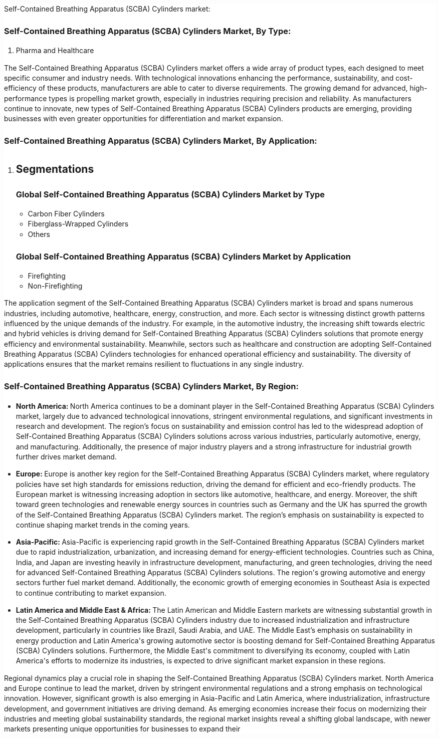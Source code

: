 Self-Contained Breathing Apparatus (SCBA) Cylinders market:</p><h3><strong>Self-Contained Breathing Apparatus (SCBA) Cylinders Market, By Type:<br /></strong></h3><ol><li>Pharma and Healthcare</li></ol><p>The Self-Contained Breathing Apparatus (SCBA) Cylinders market offers a wide array of product types, each designed to meet specific consumer and industry needs. With technological innovations enhancing the performance, sustainability, and cost-efficiency of these products, manufacturers are able to cater to diverse requirements. The growing demand for advanced, high-performance types is propelling market growth, especially in industries requiring precision and reliability. As manufacturers continue to innovate, new types of Self-Contained Breathing Apparatus (SCBA) Cylinders products are emerging, providing businesses with even greater opportunities for differentiation and market expansion.</p><h3>Self-Contained Breathing Apparatus (SCBA) Cylinders Market,&nbsp;By Application:</h3><ol><li><h2>Segmentations</h2><h3>Global Self-Contained Breathing Apparatus (SCBA) Cylinders Market by Type</h3><ul><li>Carbon Fiber Cylinders</li><li>Fiberglass-Wrapped Cylinders</li><li>Others</li></ul><h3>Global Self-Contained Breathing Apparatus (SCBA) Cylinders Market by Application</h3><ul><li>Firefighting</li><li>Non-Firefighting</li></ul></li></ol><p>The application segment of the Self-Contained Breathing Apparatus (SCBA) Cylinders market is broad and spans numerous industries, including automotive, healthcare, energy, construction, and more. Each sector is witnessing distinct growth patterns influenced by the unique demands of the industry. For example, in the automotive industry, the increasing shift towards electric and hybrid vehicles is driving demand for Self-Contained Breathing Apparatus (SCBA) Cylinders solutions that promote energy efficiency and environmental sustainability. Meanwhile, sectors such as healthcare and construction are adopting Self-Contained Breathing Apparatus (SCBA) Cylinders technologies for enhanced operational efficiency and sustainability. The diversity of applications ensures that the market remains resilient to fluctuations in any single industry.</p><h3>Self-Contained Breathing Apparatus (SCBA) Cylinders Market, By Region:</h3><ul><li><p><strong>North America:&nbsp;</strong>North America continues to be a dominant player in the Self-Contained Breathing Apparatus (SCBA) Cylinders market, largely due to advanced technological innovations, stringent environmental regulations, and significant investments in research and development. The region&rsquo;s focus on sustainability and emission control has led to the widespread adoption of Self-Contained Breathing Apparatus (SCBA) Cylinders solutions across various industries, particularly automotive, energy, and manufacturing. Additionally, the presence of major industry players and a strong infrastructure for industrial growth further drives market demand.</p></li><li><p><strong><strong>Europe:&nbsp;</strong></strong>Europe is another key region for the Self-Contained Breathing Apparatus (SCBA) Cylinders market, where regulatory policies have set high standards for emissions reduction, driving the demand for efficient and eco-friendly products. The European market is witnessing increasing adoption in sectors like automotive, healthcare, and energy. Moreover, the shift toward green technologies and renewable energy sources in countries such as Germany and the UK has spurred the growth of the Self-Contained Breathing Apparatus (SCBA) Cylinders market. The region&rsquo;s emphasis on sustainability is expected to continue shaping market trends in the coming years.</p></li><li><p><strong><strong>Asia-Pacific:&nbsp;</strong></strong>Asia-Pacific is experiencing rapid growth in the Self-Contained Breathing Apparatus (SCBA) Cylinders market due to rapid industrialization, urbanization, and increasing demand for energy-efficient technologies. Countries such as China, India, and Japan are investing heavily in infrastructure development, manufacturing, and green technologies, driving the need for advanced Self-Contained Breathing Apparatus (SCBA) Cylinders solutions. The region's growing automotive and energy sectors further fuel market demand. Additionally, the economic growth of emerging economies in Southeast Asia is expected to continue contributing to market expansion.</p></li><li><p><strong><strong>Latin America and Middle East &amp; Africa:&nbsp;</strong></strong>The Latin American and Middle Eastern markets are witnessing substantial growth in the Self-Contained Breathing Apparatus (SCBA) Cylinders industry due to increased industrialization and infrastructure development, particularly in countries like Brazil, Saudi Arabia, and UAE. The Middle East&rsquo;s emphasis on sustainability in energy production and Latin America's growing automotive sector is boosting demand for Self-Contained Breathing Apparatus (SCBA) Cylinders solutions. Furthermore, the Middle East's commitment to diversifying its economy, coupled with Latin America's efforts to modernize its industries, is expected to drive significant market expansion in these regions.</p></li></ul><p>Regional dynamics play a crucial role in shaping the Self-Contained Breathing Apparatus (SCBA) Cylinders market. North America and Europe continue to lead the market, driven by stringent environmental regulations and a strong emphasis on technological innovation. However, significant growth is also emerging in Asia-Pacific and Latin America, where industrialization, infrastructure development, and government initiatives are driving demand. As emerging economies increase their focus on modernizing their industries and meeting global sustainability standards, the regional market insights reveal a shifting global landscape, with newer markets presenting unique opportunities for businesses to expand their